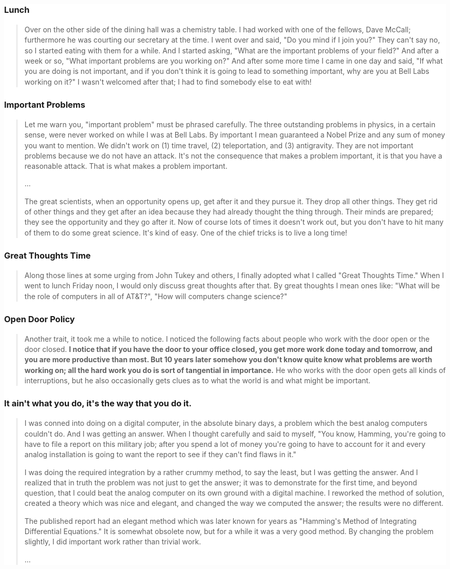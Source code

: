 ### Lunch

> Over on the other side of the dining hall was a chemistry table. I had worked with one of the fellows, Dave McCall; furthermore he was courting our secretary at the time. I went over and said, "Do you mind if I join you?" They can't say no, so I started eating with them for a while. And I started asking, "What are the important problems of your field?" And after a week or so, "What important problems are you working on?" And after some more time I came in one day and said, "If what you are doing is not important, and if you don't think it is going to lead to something important, why are you at Bell Labs working on it?" I wasn't welcomed after that; I had to find somebody else to eat with!

### Important Problems

> Let me warn you, "important problem" must be phrased carefully. The three outstanding problems in physics, in a certain sense, were never worked on while I was at Bell Labs. By important I mean guaranteed a Nobel Prize and any sum of money you want to mention. We didn't work on (1) time travel, (2) teleportation, and (3) antigravity. They are not important problems because we do not have an attack. It's not the consequence that makes a problem important, it is that you have a reasonable attack. That is what makes a problem important.
>
> ...
>
> The great scientists, when an opportunity opens up, get after it and they pursue it. They drop all other things. They get rid of other things and they get after an idea because they had already thought the thing through. Their minds are prepared; they see the opportunity and they go after it. Now of course lots of times it doesn't work out, but you don't have to hit many of them to do some great science. It's kind of easy. One of the chief tricks is to live a long time!

### Great Thoughts Time

> Along those lines at some urging from John Tukey and others, I finally adopted what I called "Great Thoughts Time." When I went to lunch Friday noon, I would only discuss great thoughts after that. By great thoughts I mean ones like: "What will be the role of computers in all of AT&T?", "How will computers change science?"

### Open Door Policy

> Another trait, it took me a while to notice. I noticed the following facts about people who work with the door open or the door closed. **I notice that if you have the door to your office closed, you get more work done today and tomorrow, and you are more productive than most. But 10 years later somehow you don't know quite know what problems are worth working on; all the hard work you do is sort of tangential in importance.** He who works with the door open gets all kinds of interruptions, but he also occasionally gets clues as to what the world is and what might be important.

### It ain't what you do, it's the way that you do it.

> I was conned into doing on a digital computer, in the absolute binary days, a problem which the best analog computers couldn't do. And I was getting an answer. When I thought carefully and said to myself, "You know, Hamming, you're going to have to file a report on this military job; after you spend a lot of money you're going to have to account for it and every analog installation is going to want the report to see if they can't find flaws in it."
>
> I was doing the required integration by a rather crummy method, to say the least, but I was getting the answer. And I realized that in truth the problem was not just to get the answer; it was to demonstrate for the first time, and beyond question, that I could beat the analog computer on its own ground with a digital machine. I reworked the method of solution, created a theory which was nice and elegant, and changed the way we computed the answer; the results were no different.
>
> The published report had an elegant method which was later known for years as "Hamming's Method of Integrating Differential Equations." It is somewhat obsolete now, but for a while it was a very good method. By changing the problem slightly, I did important work rather than trivial work.
>
> ...
>